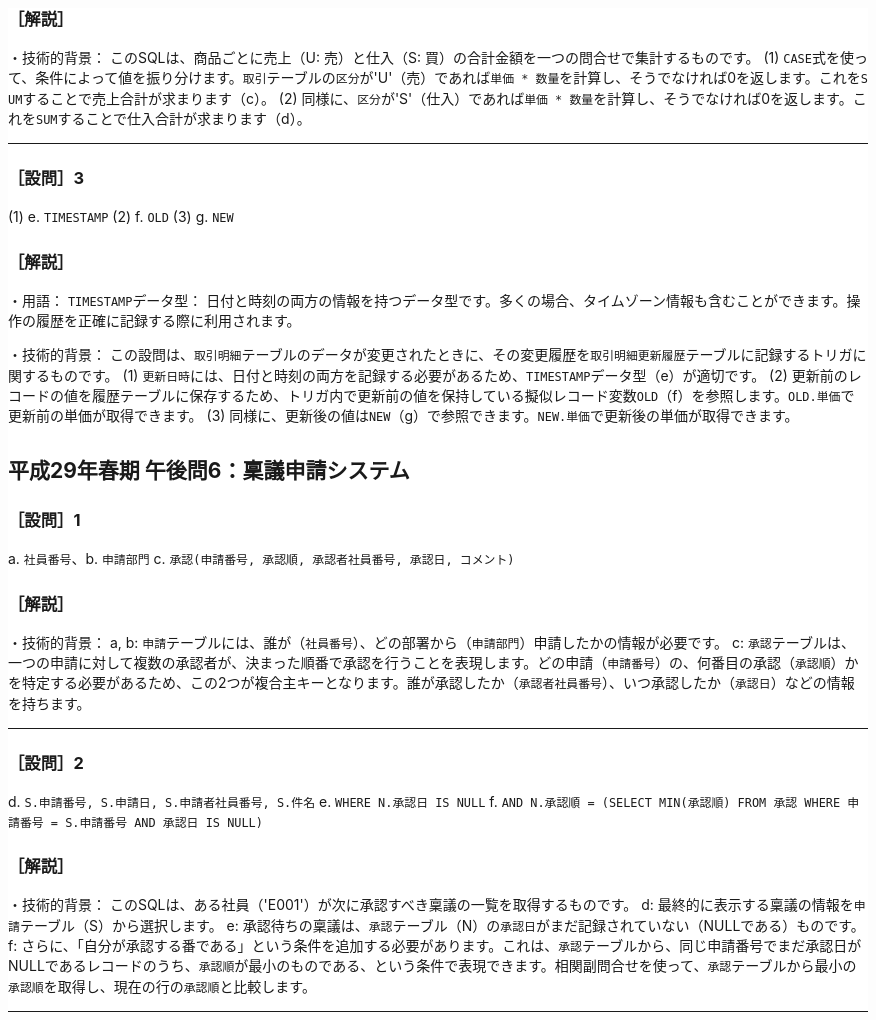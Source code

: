 ### ［解説］
・技術的背景：
このSQLは、商品ごとに売上（U: 売）と仕入（S: 買）の合計金額を一つの問合せで集計するものです。
(1) `CASE`式を使って、条件によって値を振り分けます。`取引`テーブルの`区分`が'U'（売）であれば`単価 * 数量`を計算し、そうでなければ0を返します。これを`SUM`することで売上合計が求まります（c）。
(2) 同様に、`区分`が'S'（仕入）であれば`単価 * 数量`を計算し、そうでなければ0を返します。これを`SUM`することで仕入合計が求まります（d）。

---
### ［設問］3
(1) e. `TIMESTAMP`
(2) f. `OLD`
(3) g. `NEW`

### ［解説］
・用語：
`TIMESTAMP`データ型： 日付と時刻の両方の情報を持つデータ型です。多くの場合、タイムゾーン情報も含むことができます。操作の履歴を正確に記録する際に利用されます。

・技術的背景：
この設問は、`取引明細`テーブルのデータが変更されたときに、その変更履歴を`取引明細更新履歴`テーブルに記録するトリガに関するものです。
(1) `更新日時`には、日付と時刻の両方を記録する必要があるため、`TIMESTAMP`データ型（e）が適切です。
(2) 更新前のレコードの値を履歴テーブルに保存するため、トリガ内で更新前の値を保持している擬似レコード変数`OLD`（f）を参照します。`OLD.単価`で更新前の単価が取得できます。
(3) 同様に、更新後の値は`NEW`（g）で参照できます。`NEW.単価`で更新後の単価が取得できます。

## 平成29年春期 午後問6：稟議申請システム

### ［設問］1
a. `社員番号`、b. `申請部門`
c. `承認(申請番号, 承認順, 承認者社員番号, 承認日, コメント)`

### ［解説］
・技術的背景：
a, b: `申請`テーブルには、誰が（`社員番号`）、どの部署から（`申請部門`）申請したかの情報が必要です。
c: `承認`テーブルは、一つの申請に対して複数の承認者が、決まった順番で承認を行うことを表現します。どの申請（`申請番号`）の、何番目の承認（`承認順`）かを特定する必要があるため、この2つが複合主キーとなります。誰が承認したか（`承認者社員番号`）、いつ承認したか（`承認日`）などの情報を持ちます。

---
### ［設問］2
d. `S.申請番号, S.申請日, S.申請者社員番号, S.件名`
e. `WHERE N.承認日 IS NULL`
f. `AND N.承認順 = (SELECT MIN(承認順) FROM 承認 WHERE 申請番号 = S.申請番号 AND 承認日 IS NULL)`

### ［解説］
・技術的背景：
このSQLは、ある社員（'E001'）が次に承認すべき稟議の一覧を取得するものです。
d: 最終的に表示する稟議の情報を`申請`テーブル（S）から選択します。
e: 承認待ちの稟議は、`承認`テーブル（N）の`承認日`がまだ記録されていない（NULLである）ものです。
f: さらに、「自分が承認する番である」という条件を追加する必要があります。これは、`承認`テーブルから、同じ申請番号でまだ承認日がNULLであるレコードのうち、`承認順`が最小のものである、という条件で表現できます。相関副問合せを使って、`承認`テーブルから最小の`承認順`を取得し、現在の行の`承認順`と比較します。

---